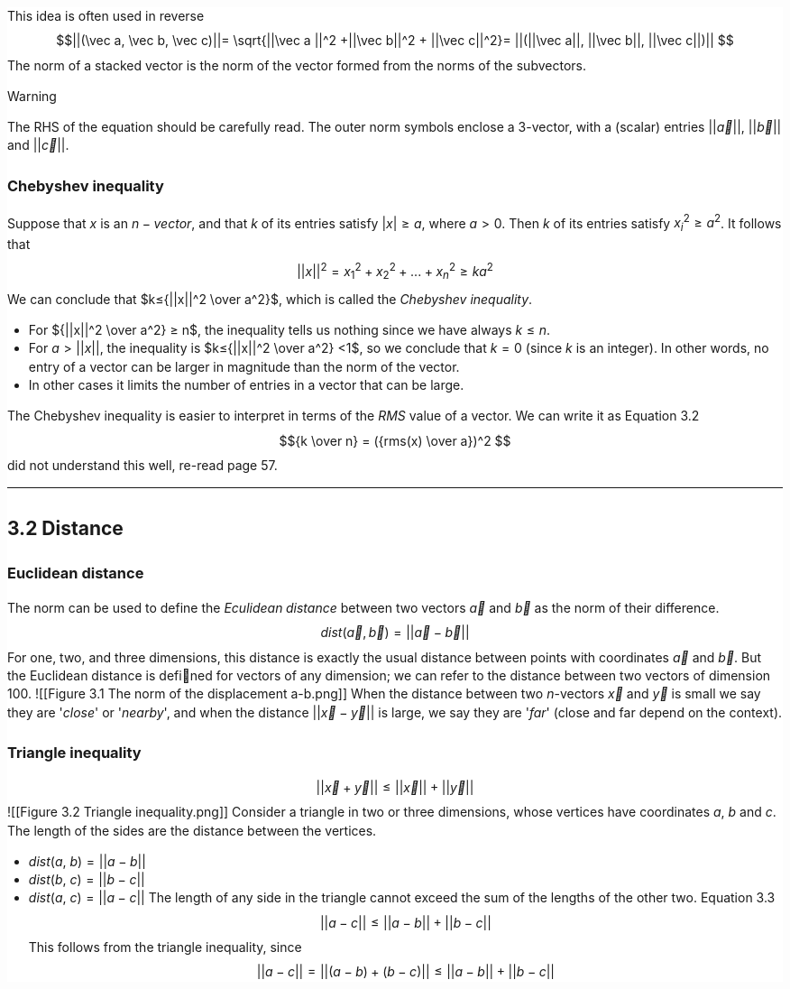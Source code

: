 This idea is often used in reverse 
$$||(\vec a, \vec b, \vec c)||= \sqrt{||\vec a ||^2 +||\vec b||^2 + ||\vec c||^2}= ||(||\vec a||, ||\vec b||, ||\vec c||)|| $$
The norm of a stacked vector is the norm of the vector formed from the norms of the subvectors. 

> [!warning]
> The RHS of the equation should be carefully read. The outer norm symbols enclose a 3-vector, with a (scalar) entries $||\vec a||,\ ||\vec b||$ and $||\vec c||$.

### Chebyshev inequality
Suppose that $x$ is an $n-vector$, and that $k$ of its entries satisfy $|x| ≥ a$, where $a > 0$. Then $k$ of its entries satisfy $x^2_i≥a^2$. It follows that
$$||x||^2 = x_1^2+x_2^2+...+x_n^2≥ka^2$$
We can conclude that $k≤{||x||^2 \over a^2}$, which is called the *Chebyshev*
*inequality*. 
- For ${||x||^2 \over a^2} ≥ n$, the inequality tells us nothing since we have always $k≤n$.
- For $a>||x||$, the inequality is $k≤{||x||^2 \over a^2} <1$, so we conclude that $k = 0$ (since $k$ is an integer). In other words, no entry of a vector can be larger in magnitude than the norm of the vector.
- In other cases it limits the number of entries in a vector that can be large.

The Chebyshev inequality is easier to interpret in terms of the *RMS* value of a vector. We can write it as
Equation 3.2
$${k \over n} = ({rms(x) \over a})^2 $$
did not understand this well, re-read page 57.
____
## 3.2 Distance
### Euclidean distance 
The norm can be used to define the $Eculidean\; distance$ between two vectors $\vec a$ and $\vec  b$ as the norm of their difference. 
$$dist(\vec a,\vec b)=||\vec a - \vec b||$$
For one, two, and three dimensions, this distance is exactly the usual distance between points with coordinates $\vec a$ and $\vec b$. But the Euclidean distance is defined for vectors of any dimension; we can refer to the distance between two vectors of dimension 100. 
![[Figure 3.1 The norm of the displacement a-b.png]]
When the distance between two $n$-vectors $\vec x$ and $\vec y$ is small we say they are '$close$' or '$nearby$', and when the distance $||\vec x - \vec y||$ is large, we say they are '$far$' (close and far depend on the context). 

### Triangle inequality
$$|| \vec x + \vec y|| ≤ ||\vec x||+||\vec y||$$
![[Figure 3.2 Triangle inequality.png]]
Consider a triangle in two or three dimensions, whose vertices have coordinates $a,\ b$ and $c$. The length of the sides are the distance between the vertices.
- $dist(a,\ b) = ||a -b||$
- $dist(b,\ c) = ||b-c||$
- $dist(a,\ c)= || a-c||$
The length of any side in the triangle cannot exceed the sum of the lengths of the other two.
Equation 3.3
$$
||a-c|| \leq ||a-b||+||b-c||
$$
This follows from the triangle inequality, since
$$
||a-c||=||(a-b)+(b-c)|| \leq ||a-b||+||b-c||
$$
